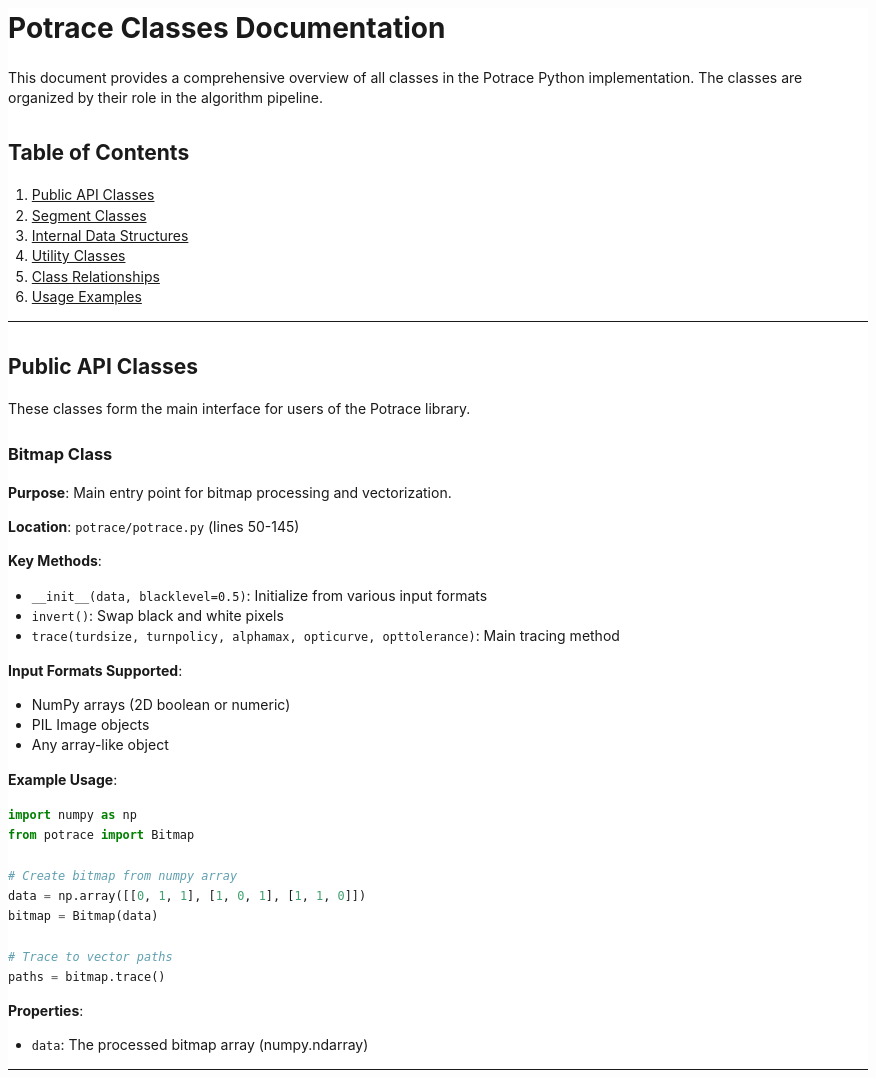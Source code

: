 # Potrace Classes Documentation

This document provides a comprehensive overview of all classes in the Potrace Python implementation. The classes are organized by their role in the algorithm pipeline.

## Table of Contents

1. [Public API Classes](#public-api-classes)
2. [Segment Classes](#segment-classes)
3. [Internal Data Structures](#internal-data-structures)
4. [Utility Classes](#utility-classes)
5. [Class Relationships](#class-relationships)
6. [Usage Examples](#usage-examples)

---

## Public API Classes

These classes form the main interface for users of the Potrace library.

### Bitmap Class

**Purpose**: Main entry point for bitmap processing and vectorization.

**Location**: `potrace/potrace.py` (lines 50-145)

**Key Methods**:
- `__init__(data, blacklevel=0.5)`: Initialize from various input formats
- `invert()`: Swap black and white pixels
- `trace(turdsize, turnpolicy, alphamax, opticurve, opttolerance)`: Main tracing method

**Input Formats Supported**:
- NumPy arrays (2D boolean or numeric)
- PIL Image objects
- Any array-like object

**Example Usage**:
```python
import numpy as np
from potrace import Bitmap

# Create bitmap from numpy array
data = np.array([[0, 1, 1], [1, 0, 1], [1, 1, 0]])
bitmap = Bitmap(data)

# Trace to vector paths
paths = bitmap.trace()
```

**Properties**:
- `data`: The processed bitmap array (numpy.ndarray)

---
